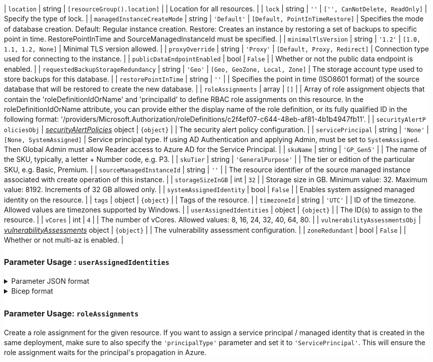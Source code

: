 | `location` | string | `[resourceGroup().location]` |  | Location for all resources. |
| `lock` | string | `''` | `['', CanNotDelete, ReadOnly]` | Specify the type of lock. |
| `managedInstanceCreateMode` | string | `'Default'` | `[Default, PointInTimeRestore]` | Specifies the mode of database creation. Default: Regular instance creation. Restore: Creates an instance by restoring a set of backups to specific point in time. RestorePointInTime and SourceManagedInstanceId must be specified. |
| `minimalTlsVersion` | string | `'1.2'` | `[1.0, 1.1, 1.2, None]` | Minimal TLS version allowed. |
| `proxyOverride` | string | `'Proxy'` | `[Default, Proxy, Redirect]` | Connection type used for connecting to the instance. |
| `publicDataEndpointEnabled` | bool | `False` |  | Whether or not the public data endpoint is enabled. |
| `requestedBackupStorageRedundancy` | string | `'Geo'` | `[Geo, GeoZone, Local, Zone]` | The storage account type used to store backups for this database. |
| `restorePointInTime` | string | `''` |  | Specifies the point in time (ISO8601 format) of the source database that will be restored to create the new database. |
| `roleAssignments` | array | `[]` |  | Array of role assignment objects that contain the 'roleDefinitionIdOrName' and 'principalId' to define RBAC role assignments on this resource. In the roleDefinitionIdOrName attribute, you can provide either the display name of the role definition, or its fully qualified ID in the following format: '/providers/Microsoft.Authorization/roleDefinitions/c2f4ef07-c644-48eb-af81-4b1b4947fb11'. |
| `securityAlertPoliciesObj` | _[securityAlertPolicies](securityAlertPolicies/readme.md)_ object | `{object}` |  | The security alert policy configuration. |
| `servicePrincipal` | string | `'None'` | `[None, SystemAssigned]` | Service principal type. If using AD Authentication and applying Admin, must be set to `SystemAssigned`. Then Global Admin must allow Reader access to Azure AD for the Service Principal. |
| `skuName` | string | `'GP_Gen5'` |  | The name of the SKU, typically, a letter + Number code, e.g. P3. |
| `skuTier` | string | `'GeneralPurpose'` |  | The tier or edition of the particular SKU, e.g. Basic, Premium. |
| `sourceManagedInstanceId` | string | `''` |  | The resource identifier of the source managed instance associated with create operation of this instance. |
| `storageSizeInGB` | int | `32` |  | Storage size in GB. Minimum value: 32. Maximum value: 8192. Increments of 32 GB allowed only. |
| `systemAssignedIdentity` | bool | `False` |  | Enables system assigned managed identity on the resource. |
| `tags` | object | `{object}` |  | Tags of the resource. |
| `timezoneId` | string | `'UTC'` |  | ID of the timezone. Allowed values are timezones supported by Windows. |
| `userAssignedIdentities` | object | `{object}` |  | The ID(s) to assign to the resource. |
| `vCores` | int | `4` |  | The number of vCores. Allowed values: 8, 16, 24, 32, 40, 64, 80. |
| `vulnerabilityAssessmentsObj` | _[vulnerabilityAssessments](vulnerabilityAssessments/readme.md)_ object | `{object}` |  | The vulnerability assessment configuration. |
| `zoneRedundant` | bool | `False` |  | Whether or not multi-az is enabled. |


### Parameter Usage : `userAssignedIdentities`

<details><summary>Parameter JSON format</summary></details>


<details><summary>Bicep format</summary></details>
<p>

### Parameter Usage: `roleAssignments`

Create a role assignment for the given resource. If you want to assign a service principal / managed identity that is created in the same deployment, make sure to also specify the `'principalType'` parameter and set it to `'ServicePrincipal'`. This will ensure the role assignment waits for the principal's propagation in Azure.
